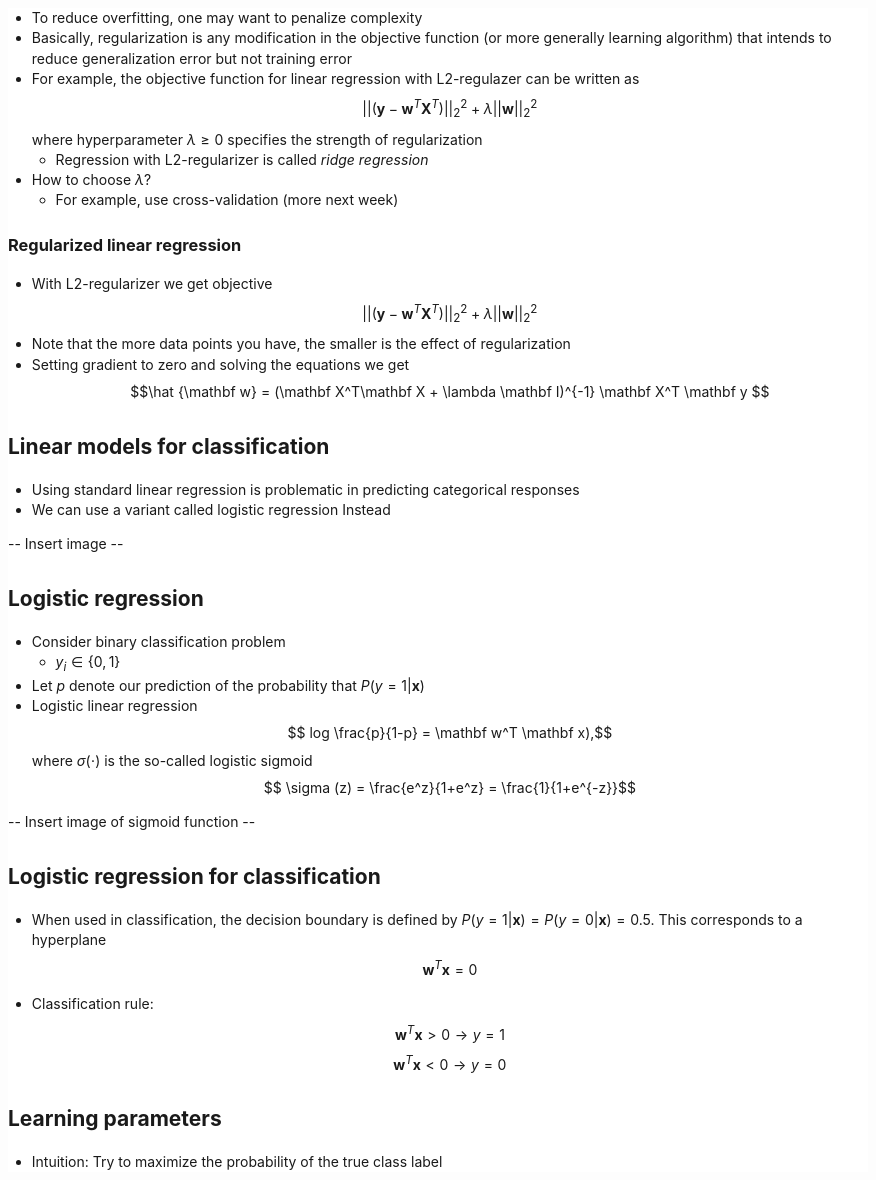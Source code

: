 - To reduce overfitting, one may want to penalize complexity
- Basically, regularization is any modification in the objective function 
(or more generally learning algorithm) that intends to reduce generalization 
error but not training error 
- For example, the objective function for linear regression with L2-regulazer can be written as 
$$ ||(\mathbf y - \mathbf w^T \mathbf X^T)||_2^2 + \lambda ||\mathbf w||_2^2$$
where hyperparameter $\lambda \geq 0$ specifies the strength of regularization 
    - Regression with L2-regularizer is called *ridge regression*
- How to choose $\lambda$?
    - For example, use cross-validation (more next week)

### Regularized linear regression 

- With L2-regularizer we get objective 
$$ ||(\mathbf y - \mathbf w^T \mathbf X^T)||_2^2 + \lambda ||\mathbf w||_2^2$$
- Note that the more data points you have, the smaller is the effect of regularization
- Setting gradient to zero and solving the equations we get
$$\hat {\mathbf w} = (\mathbf X^T\mathbf X + \lambda \mathbf I)^{-1} \mathbf X^T \mathbf y $$

## Linear models for classification 

- Using standard linear regression is problematic in predicting categorical responses 
- We can use a variant called logistic regression Instead

-- Insert image --

## Logistic regression

- Consider binary classification problem 
    - $y_i \in \{0,1\}$
- Let *p* denote our prediction of the probability that $P(y = 1|\mathbf x)$
- Logistic linear regression 
$$ log \frac{p}{1-p} = \mathbf w^T \mathbf x),$$
where $\sigma (\cdot)$ is the so-called logistic sigmoid
$$ \sigma (z) = \frac{e^z}{1+e^z} = \frac{1}{1+e^{-z}}$$

-- Insert image of sigmoid function --

## Logistic regression for classification 

- When used in classification, the decision boundary is defined by 
$P(y = 1|\mathbf x) = P(y = 0|\mathbf x) = 0.5$. This corresponds to a hyperplane
$$\mathbf w^T \mathbf x = 0$$

- Classification rule:
$$\mathbf w^T \mathbf x > 0 \to y=1$$
$$\mathbf w^T \mathbf x < 0 \to y=0$$


## Learning parameters 

- Intuition: Try to maximize the probability of the true class label
